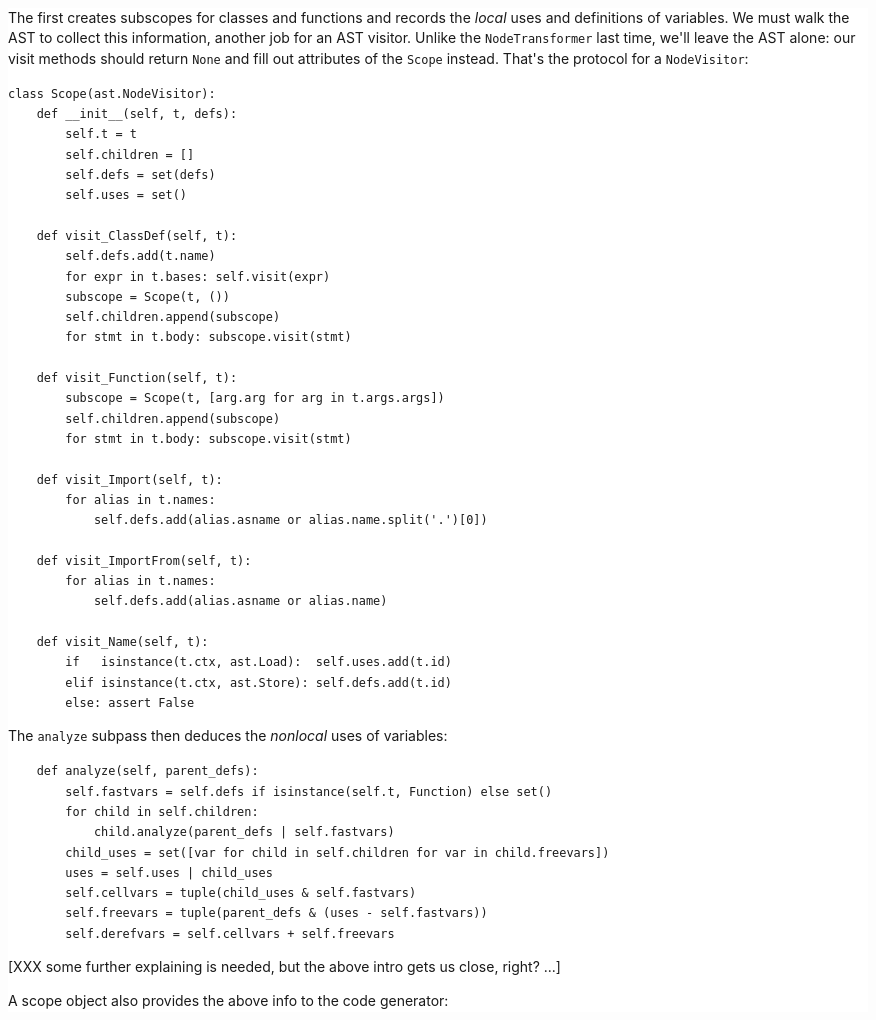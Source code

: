 The first creates subscopes for classes and functions and records the
*local* uses and definitions of variables. We must walk the AST to
collect this information, another job for an AST visitor. Unlike the
`NodeTransformer` last time, we'll leave the AST alone: our visit
methods should return `None` and fill out attributes of the `Scope`
instead. That's the protocol for a `NodeVisitor`:

    class Scope(ast.NodeVisitor):
        def __init__(self, t, defs):
            self.t = t
            self.children = []
            self.defs = set(defs)
            self.uses = set()

        def visit_ClassDef(self, t):
            self.defs.add(t.name)
            for expr in t.bases: self.visit(expr)
            subscope = Scope(t, ())
            self.children.append(subscope)
            for stmt in t.body: subscope.visit(stmt)

        def visit_Function(self, t):
            subscope = Scope(t, [arg.arg for arg in t.args.args])
            self.children.append(subscope)
            for stmt in t.body: subscope.visit(stmt)

        def visit_Import(self, t):
            for alias in t.names:
                self.defs.add(alias.asname or alias.name.split('.')[0])

        def visit_ImportFrom(self, t):
            for alias in t.names:
                self.defs.add(alias.asname or alias.name)

        def visit_Name(self, t):
            if   isinstance(t.ctx, ast.Load):  self.uses.add(t.id)
            elif isinstance(t.ctx, ast.Store): self.defs.add(t.id)
            else: assert False

The `analyze` subpass then deduces the *nonlocal* uses of variables:

        def analyze(self, parent_defs):
            self.fastvars = self.defs if isinstance(self.t, Function) else set()
            for child in self.children:
                child.analyze(parent_defs | self.fastvars)
            child_uses = set([var for child in self.children for var in child.freevars])
            uses = self.uses | child_uses
            self.cellvars = tuple(child_uses & self.fastvars)
            self.freevars = tuple(parent_defs & (uses - self.fastvars))
            self.derefvars = self.cellvars + self.freevars

[XXX some further explaining is needed, but the above intro gets us
close, right? ...]

A scope object also provides the above info to the code generator:
